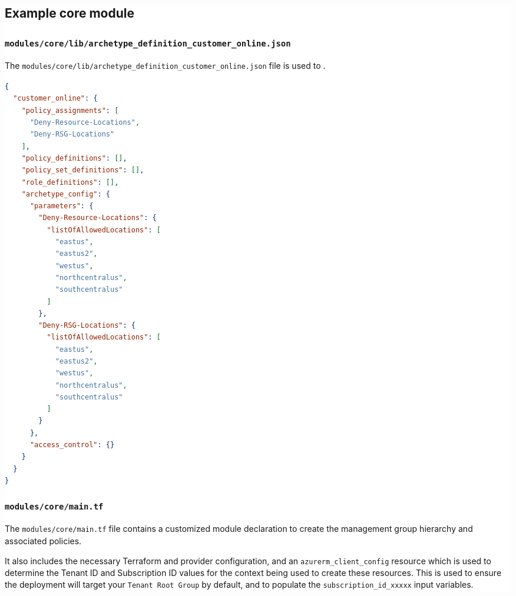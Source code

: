 ## Example core module

### `modules/core/lib/archetype_definition_customer_online.json`

The `modules/core/lib/archetype_definition_customer_online.json` file is used to .

```json
{
  "customer_online": {
    "policy_assignments": [
      "Deny-Resource-Locations",
      "Deny-RSG-Locations"
    ],
    "policy_definitions": [],
    "policy_set_definitions": [],
    "role_definitions": [],
    "archetype_config": {
      "parameters": {
        "Deny-Resource-Locations": {
          "listOfAllowedLocations": [
            "eastus",
            "eastus2",
            "westus",
            "northcentralus",
            "southcentralus"
          ]
        },
        "Deny-RSG-Locations": {
          "listOfAllowedLocations": [
            "eastus",
            "eastus2",
            "westus",
            "northcentralus",
            "southcentralus"
          ]
        }
      },
      "access_control": {}
    }
  }
}
```

### `modules/core/main.tf`

The `modules/core/main.tf` file contains a customized module declaration to create the management group hierarchy and associated policies.

It also includes the necessary Terraform and provider configuration, and an `azurerm_client_config` resource which is used to determine the Tenant ID and Subscription ID values for the context being used to create these resources.
This is used to ensure the deployment will target your `Tenant Root Group` by default, and to populate the `subscription_id_xxxxx` input variables.
